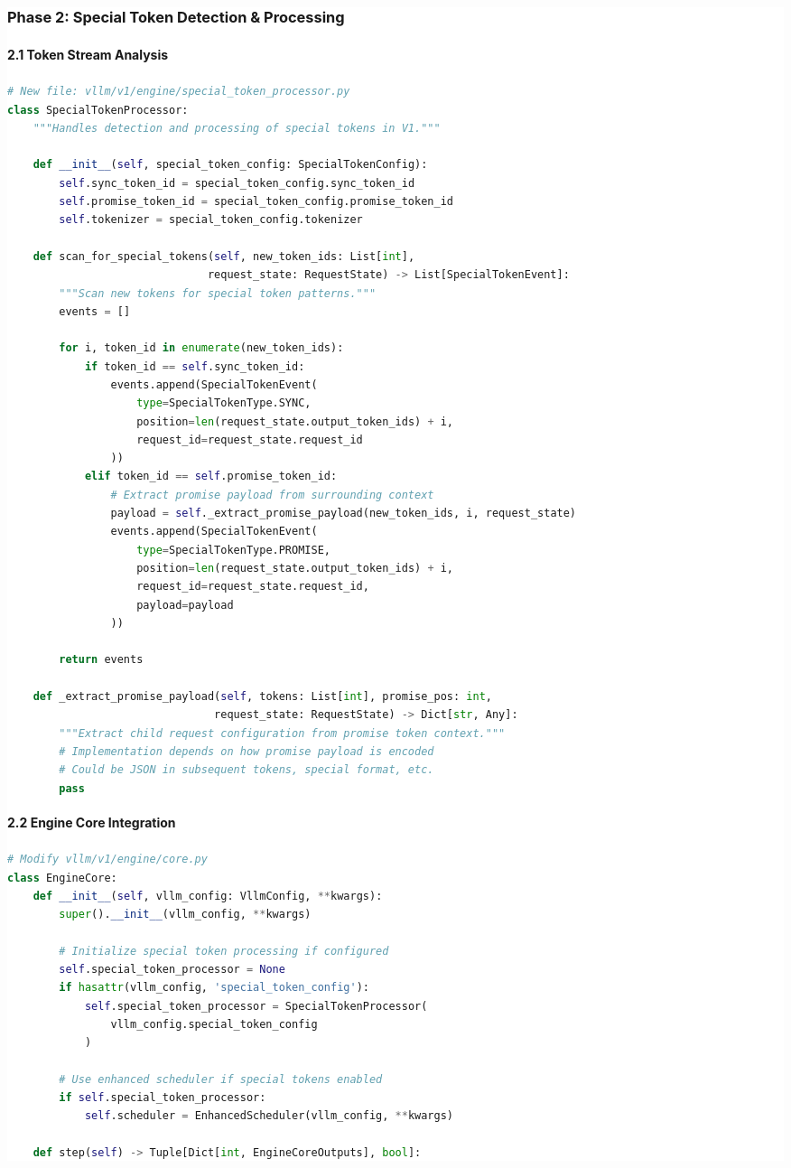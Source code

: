 ### Phase 2: Special Token Detection & Processing

#### 2.1 Token Stream Analysis
```python
# New file: vllm/v1/engine/special_token_processor.py
class SpecialTokenProcessor:
    """Handles detection and processing of special tokens in V1."""
    
    def __init__(self, special_token_config: SpecialTokenConfig):
        self.sync_token_id = special_token_config.sync_token_id
        self.promise_token_id = special_token_config.promise_token_id
        self.tokenizer = special_token_config.tokenizer
        
    def scan_for_special_tokens(self, new_token_ids: List[int], 
                               request_state: RequestState) -> List[SpecialTokenEvent]:
        """Scan new tokens for special token patterns."""
        events = []
        
        for i, token_id in enumerate(new_token_ids):
            if token_id == self.sync_token_id:
                events.append(SpecialTokenEvent(
                    type=SpecialTokenType.SYNC,
                    position=len(request_state.output_token_ids) + i,
                    request_id=request_state.request_id
                ))
            elif token_id == self.promise_token_id:
                # Extract promise payload from surrounding context
                payload = self._extract_promise_payload(new_token_ids, i, request_state)
                events.append(SpecialTokenEvent(
                    type=SpecialTokenType.PROMISE, 
                    position=len(request_state.output_token_ids) + i,
                    request_id=request_state.request_id,
                    payload=payload
                ))
                
        return events
        
    def _extract_promise_payload(self, tokens: List[int], promise_pos: int, 
                                request_state: RequestState) -> Dict[str, Any]:
        """Extract child request configuration from promise token context."""
        # Implementation depends on how promise payload is encoded
        # Could be JSON in subsequent tokens, special format, etc.
        pass
```

#### 2.2 Engine Core Integration
```python
# Modify vllm/v1/engine/core.py
class EngineCore:
    def __init__(self, vllm_config: VllmConfig, **kwargs):
        super().__init__(vllm_config, **kwargs)
        
        # Initialize special token processing if configured
        self.special_token_processor = None
        if hasattr(vllm_config, 'special_token_config'):
            self.special_token_processor = SpecialTokenProcessor(
                vllm_config.special_token_config
            )
            
        # Use enhanced scheduler if special tokens enabled
        if self.special_token_processor:
            self.scheduler = EnhancedScheduler(vllm_config, **kwargs)
        
    def step(self) -> Tuple[Dict[int, EngineCoreOutputs], bool]:
```